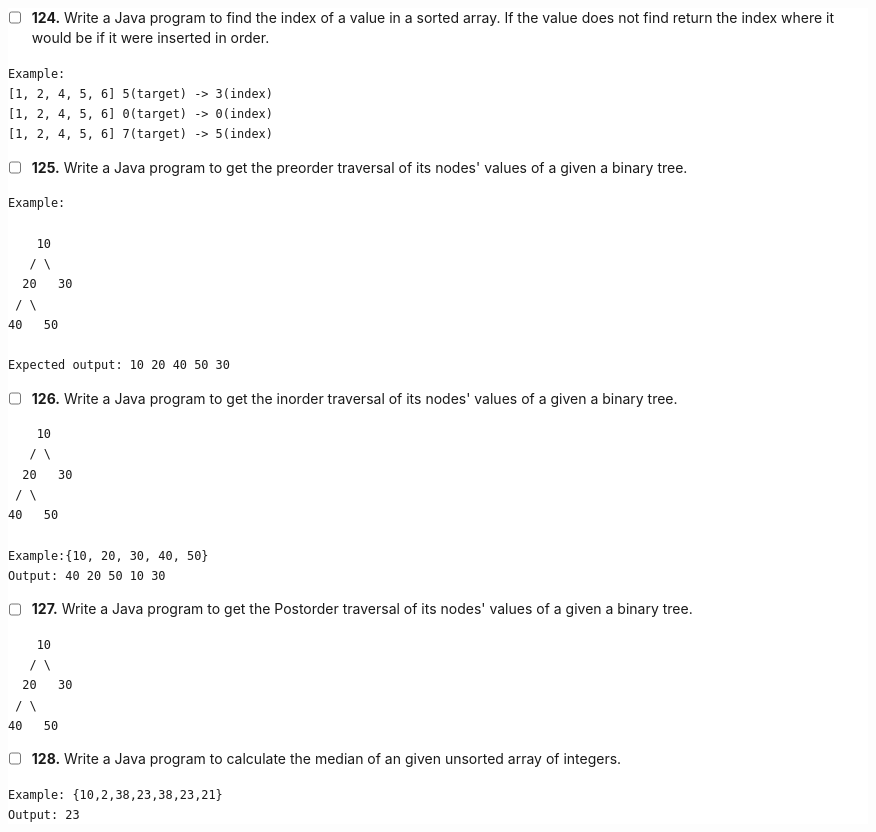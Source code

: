 
- [ ] **124.** Write a Java program to find the index of a value in a sorted array. If the value does not find return the index where it would be if it were inserted in order.

```
Example:
[1, 2, 4, 5, 6] 5(target) -> 3(index)
[1, 2, 4, 5, 6] 0(target) -> 0(index)
[1, 2, 4, 5, 6] 7(target) -> 5(index)
```

- [ ] **125.** Write a Java program to get the preorder traversal of its nodes' values of a given a binary tree.

```
Example:

    10
   / \
  20   30
 / \
40   50

Expected output: 10 20 40 50 30
```

- [ ] **126.** Write a Java program to get the inorder traversal of its nodes' values of a given a binary tree.

```
    10
   / \
  20   30
 / \
40   50

Example:{10, 20, 30, 40, 50}
Output: 40 20 50 10 30
```

- [ ] **127.** Write a Java program to get the Postorder traversal of its nodes' values of a given a binary tree.

```
    10
   / \
  20   30
 / \
40   50

```

- [ ] **128.** Write a Java program to calculate the median of an given unsorted array of integers.

```
Example: {10,2,38,23,38,23,21}
Output: 23
```
